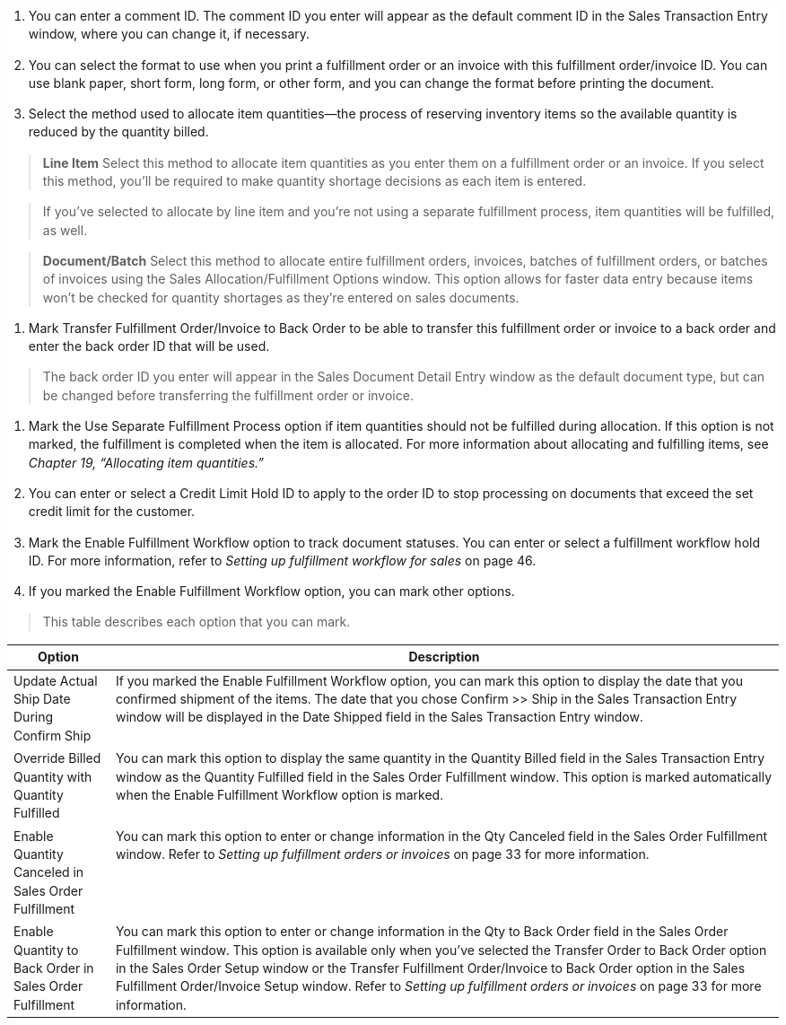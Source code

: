 1.  You can enter a comment ID. The comment ID you enter will appear as the
    default comment ID in the Sales Transaction Entry window, where you can
    change it, if necessary.

2.  You can select the format to use when you print a fulfillment order or an
    invoice with this fulfillment order/invoice ID. You can use blank paper,
    short form, long form, or other form, and you can change the format before
    printing the document.

3.  Select the method used to allocate item quantities—the process of reserving
    inventory items so the available quantity is reduced by the quantity billed.

>   **Line Item** Select this method to allocate item quantities as you enter
>   them on a fulfillment order or an invoice. If you select this method, you’ll
>   be required to make quantity shortage decisions as each item is entered.

>   If you’ve selected to allocate by line item and you’re not using a separate
>   fulfillment process, item quantities will be fulfilled, as well.

>   **Document/Batch** Select this method to allocate entire fulfillment orders,
>   invoices, batches of fulfillment orders, or batches of invoices using the
>   Sales Allocation/Fulfillment Options window. This option allows for faster
>   data entry because items won’t be checked for quantity shortages as they’re
>   entered on sales documents.

1.  Mark Transfer Fulfillment Order/Invoice to Back Order to be able to transfer
    this fulfillment order or invoice to a back order and enter the back order
    ID that will be used.

>   The back order ID you enter will appear in the Sales Document Detail Entry
>   window as the default document type, but can be changed before transferring
>   the fulfillment order or invoice.

1.  Mark the Use Separate Fulfillment Process option if item quantities should
    not be fulfilled during allocation. If this option is not marked, the
    fulfillment is completed when the item is allocated. For more information
    about allocating and fulfilling items, see *Chapter 19, “Allocating item
    quantities.”*

2.  You can enter or select a Credit Limit Hold ID to apply to the order ID to
    stop processing on documents that exceed the set credit limit for the
    customer.

3.  Mark the Enable Fulfillment Workflow option to track document statuses. You
    can enter or select a fulfillment workflow hold ID. For more information,
    refer to *Setting up fulfillment workflow for sales* on page 46.

4.  If you marked the Enable Fulfillment Workflow option, you can mark other
    options.

>   This table describes each option that you can mark.

| **Option**                                               | **Description**                                                                                                                                                                                                                                                                                                                                                                                                                                                    |
|----------------------------------------------------------|--------------------------------------------------------------------------------------------------------------------------------------------------------------------------------------------------------------------------------------------------------------------------------------------------------------------------------------------------------------------------------------------------------------------------------------------------------------------|
| Update Actual Ship Date During Confirm Ship              | If you marked the Enable Fulfillment Workflow option, you can mark this option to display the date that you confirmed shipment of the items. The date that you chose Confirm \>\> Ship in the Sales Transaction Entry window will be displayed in the Date Shipped field in the Sales Transaction Entry window.                                                                                                                                                    |
| Override Billed Quantity with Quantity Fulfilled         | You can mark this option to display the same quantity in the Quantity Billed field in the Sales Transaction Entry window as the Quantity Fulfilled field in the Sales Order Fulfillment window. This option is marked automatically when the Enable Fulfillment Workflow option is marked.                                                                                                                                                                         |
| Enable Quantity Canceled in Sales Order Fulfillment      | You can mark this option to enter or change information in the Qty Canceled field in the Sales Order Fulfillment window. Refer to *Setting up fulfillment orders or invoices* on page 33 for more information.                                                                                                                                                                                                                                                     |
| Enable Quantity to Back Order in Sales Order Fulfillment | You can mark this option to enter or change information in the Qty to Back Order field in the Sales Order Fulfillment window. This option is available only when you’ve selected the Transfer Order to Back Order option in the Sales Order Setup window or the Transfer Fulfillment Order/Invoice to Back Order option in the Sales Fulfillment Order/Invoice Setup window. Refer to *Setting up fulfillment orders or invoices* on page 33 for more information. |